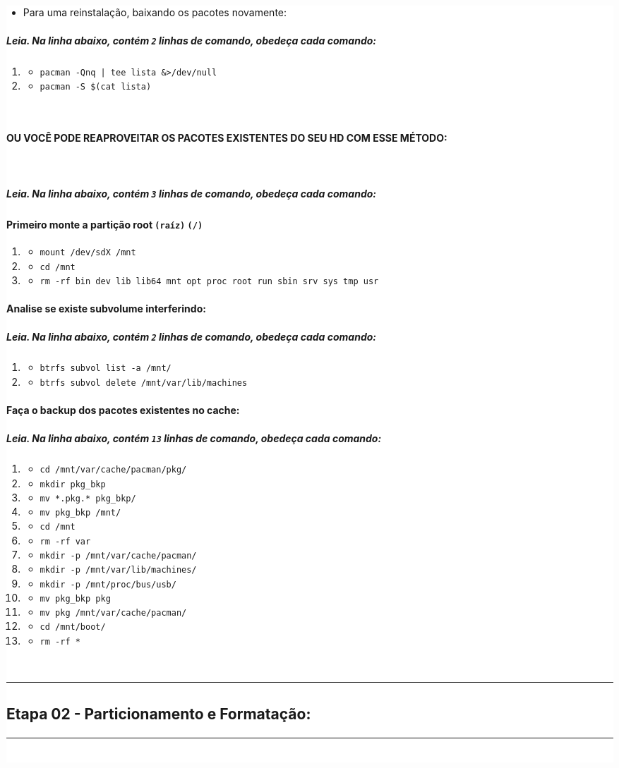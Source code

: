  - Para uma reinstalação, baixando os pacotes novamente:

##### Leia. Na linha abaixo, contém `2` linhas de comando, obedeça cada comando:

 1. - `pacman -Qnq | tee lista &>/dev/null`
 2. - `pacman -S $(cat lista)`

<br>

#### OU VOCÊ PODE REAPROVEITAR OS PACOTES EXISTENTES DO SEU HD COM ESSE MÉTODO:
<br>

##### Leia. Na linha abaixo, contém `3` linhas de comando, obedeça cada comando:
#### Primeiro monte a partição root `(raíz)` `(/)`
 
 1. - `mount /dev/sdX /mnt`
 2. - `cd /mnt`
 3. - `rm -rf bin dev lib lib64 mnt opt proc root run sbin srv sys tmp usr`

#### Analise se existe subvolume interferindo:
##### Leia. Na linha abaixo, contém `2` linhas de comando, obedeça cada comando:

 1. - `btrfs subvol list -a /mnt/`
 2. - `btrfs subvol delete /mnt/var/lib/machines`

#### Faça o backup dos pacotes existentes no cache:
##### Leia. Na linha abaixo, contém `13` linhas de comando, obedeça cada comando:

 1. - `cd /mnt/var/cache/pacman/pkg/`
 2. - `mkdir pkg_bkp`
 3. - `mv *.pkg.* pkg_bkp/`
 4. - `mv pkg_bkp /mnt/`
 5. - `cd /mnt`
 6. - `rm -rf var`
 7. - `mkdir -p /mnt/var/cache/pacman/`
 8. - `mkdir -p /mnt/var/lib/machines/`
 9. - `mkdir -p /mnt/proc/bus/usb/`
 10. - `mv pkg_bkp pkg`
 11. - `mv pkg /mnt/var/cache/pacman/`
 12. - `cd /mnt/boot/`
 13. - `rm -rf *`

<br>

---
## Etapa 02 - Particionamento e Formatação:
---
<br>
